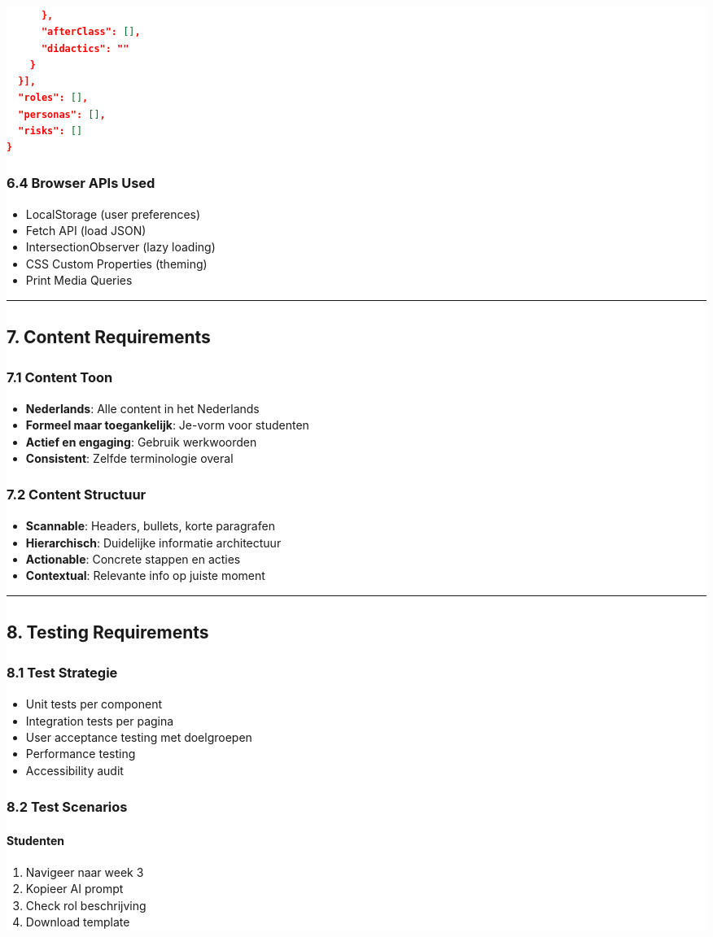 ```json
      },
      "afterClass": [],
      "didactics": ""
    }
  }],
  "roles": [],
  "personas": [],
  "risks": []
}
```

### 6.4 Browser APIs Used
- LocalStorage (user preferences)
- Fetch API (load JSON)
- IntersectionObserver (lazy loading)
- CSS Custom Properties (theming)
- Print Media Queries

---

## 7. Content Requirements

### 7.1 Content Toon
- **Nederlands**: Alle content in het Nederlands
- **Formeel maar toegankelijk**: Je-vorm voor studenten
- **Actief en engaging**: Gebruik werkwoorden
- **Consistent**: Zelfde terminologie overal

### 7.2 Content Structuur
- **Scannable**: Headers, bullets, korte paragrafen
- **Hierarchisch**: Duidelijke informatie architectuur
- **Actionable**: Concrete stappen en acties
- **Contextual**: Relevante info op juiste moment

---

## 8. Testing Requirements

### 8.1 Test Strategie
- Unit tests per component
- Integration tests per pagina
- User acceptance testing met doelgroepen
- Performance testing
- Accessibility audit

### 8.2 Test Scenarios

#### Studenten
1. Navigeer naar week 3
2. Kopieer AI prompt
3. Check rol beschrijving
4. Download template
